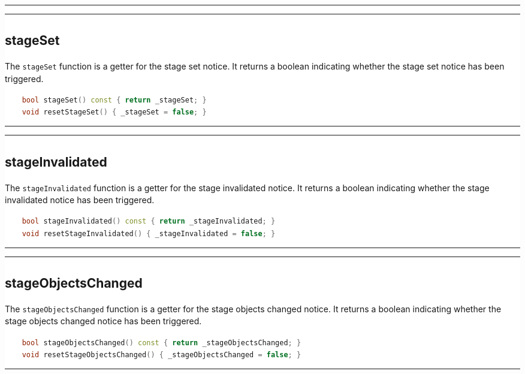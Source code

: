 
---

</SwmSnippet>

<SwmSnippet path="/lib/mayaUsdAPI/python/wrapProxyShapeNotice.cpp" line="47">

---

## stageSet

The `stageSet` function is a getter for the stage set notice. It returns a boolean indicating whether the stage set notice has been triggered.

```c++
    bool stageSet() const { return _stageSet; }
    void resetStageSet() { _stageSet = false; }
```

---

</SwmSnippet>

<SwmSnippet path="/lib/mayaUsdAPI/python/wrapProxyShapeNotice.cpp" line="51">

---

## stageInvalidated

The `stageInvalidated` function is a getter for the stage invalidated notice. It returns a boolean indicating whether the stage invalidated notice has been triggered.

```c++
    bool stageInvalidated() const { return _stageInvalidated; }
    void resetStageInvalidated() { _stageInvalidated = false; }
```

---

</SwmSnippet>

<SwmSnippet path="/lib/mayaUsdAPI/python/wrapProxyShapeNotice.cpp" line="55">

---

## stageObjectsChanged

The `stageObjectsChanged` function is a getter for the stage objects changed notice. It returns a boolean indicating whether the stage objects changed notice has been triggered.

```c++
    bool stageObjectsChanged() const { return _stageObjectsChanged; }
    void resetStageObjectsChanged() { _stageObjectsChanged = false; }
```

---

</SwmSnippet>
